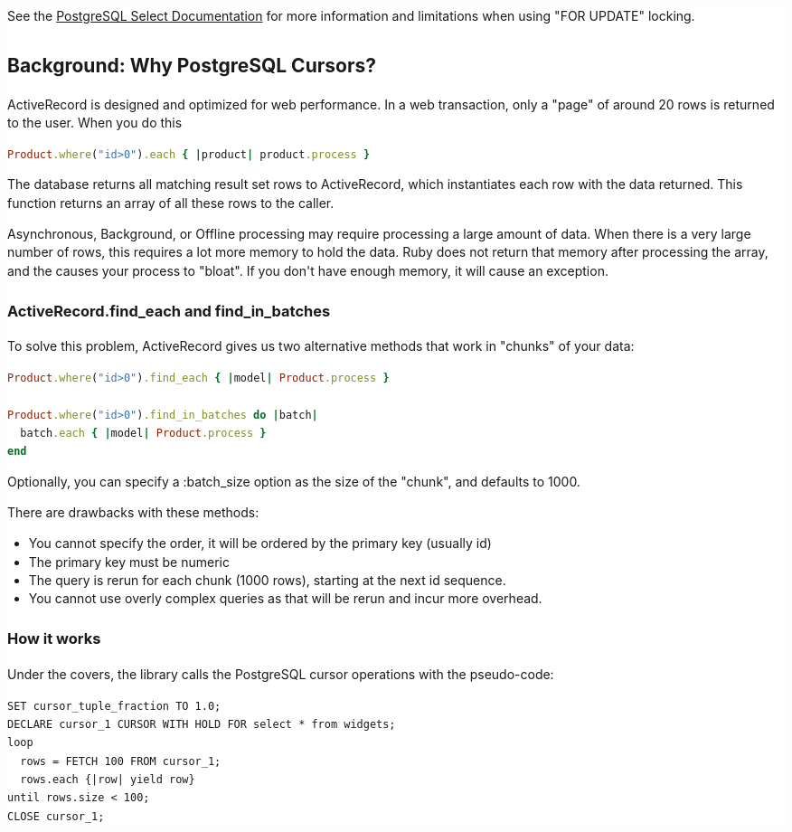See the [PostgreSQL Select Documentation](https://www.postgresql.org/docs/current/static/sql-select.html)
for more information and limitations when using "FOR UPDATE" locking.

## Background: Why PostgreSQL Cursors?

ActiveRecord is designed and optimized for web performance. In a web transaction, only a "page" of
around 20 rows is returned to the user. When you do this

```ruby
Product.where("id>0").each { |product| product.process }
```

The database returns all matching result set rows to ActiveRecord, which instantiates each row with
the data returned. This function returns an array of all these rows to the caller.

Asynchronous, Background, or Offline processing may require processing a large amount of data.
When there is a very large number of rows, this requires a lot more memory to hold the data. Ruby
does not return that memory after processing the array, and the causes your process to "bloat". If you
don't have enough memory, it will cause an exception.

### ActiveRecord.find_each and find_in_batches

To solve this problem, ActiveRecord gives us two alternative methods that work in "chunks" of your data:

```ruby
Product.where("id>0").find_each { |model| Product.process }

Product.where("id>0").find_in_batches do |batch|
  batch.each { |model| Product.process }
end
```

Optionally, you can specify a :batch_size option as the size of the "chunk", and defaults to 1000.

There are drawbacks with these methods:

* You cannot specify the order, it will be ordered by the primary key (usually id)
* The primary key must be numeric
* The query is rerun for each chunk (1000 rows), starting at the next id sequence.
* You cannot use overly complex queries as that will be rerun and incur more overhead.

### How it works

Under the covers, the library calls the PostgreSQL cursor operations
with the pseudo-code:

    SET cursor_tuple_fraction TO 1.0;
    DECLARE cursor_1 CURSOR WITH HOLD FOR select * from widgets;
    loop
      rows = FETCH 100 FROM cursor_1;
      rows.each {|row| yield row}
    until rows.size < 100;
    CLOSE cursor_1;
